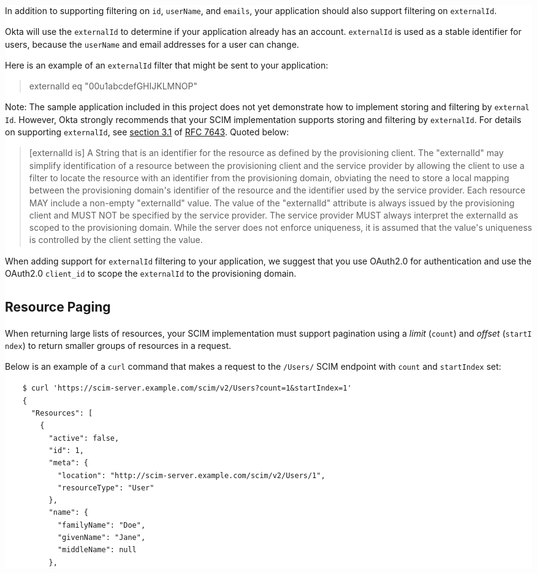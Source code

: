In addition to supporting filtering on `id`, `userName`, and
`emails`, your application should also support filtering on
`externalId`.

Okta will use the `externalId` to determine if your application
already has an account. `externalId` is used as a stable identifier
for users, because the `userName` and email addresses for a user
can change.

Here is an example of an `externalId` filter that might be sent to
your application:

> externalId eq "00u1abcdefGHIJKLMNOP"

Note: The sample application included in this project does not yet
demonstrate how to implement storing and filtering by
`externalId`. However, Okta strongly recommends that your SCIM
implementation supports storing and filtering by `externalId`. For
details on supporting `externalId`, see
[section 3.1](https://tools.ietf.org/html/rfc7643#section-3.1) of [RFC 7643](https://tools.ietf.org/html/rfc7643). Quoted below:

> [externalId is] A String that is an identifier for the resource
> as defined by the provisioning client.  The "externalId" may
> simplify identification of a resource between the provisioning
> client and the service provider by allowing the client to use a
> filter to locate the resource with an identifier from the
> provisioning domain, obviating the need to store a local mapping
> between the provisioning domain's identifier of the resource and
> the identifier used by the service provider.  Each resource MAY
> include a non-empty "externalId" value.  The value of the
> "externalId" attribute is always issued by the provisioning
> client and MUST NOT be specified by the service provider.  The
> service provider MUST always interpret the externalId as scoped
> to the provisioning domain.  While the server does not enforce
> uniqueness, it is assumed that the value's uniqueness is
> controlled by the client setting the value.

When adding support for `externalId` filtering to your application,
we suggest that you use OAuth2.0 for authentication and use the
OAuth2.0 `client_id` to scope the `externalId` to the provisioning
domain.

## Resource Paging

When returning large lists of resources, your SCIM implementation
must support pagination using a *limit* (`count`) and *offset*
(`startIndex`) to return smaller groups of resources in a request.

Below is an example of a `curl` command that makes a request to the
`/Users/` SCIM endpoint with `count` and `startIndex` set:
```
    $ curl 'https://scim-server.example.com/scim/v2/Users?count=1&startIndex=1'
    {
      "Resources": [
        {
          "active": false,
          "id": 1,
          "meta": {
            "location": "http://scim-server.example.com/scim/v2/Users/1",
            "resourceType": "User"
          },
          "name": {
            "familyName": "Doe",
            "givenName": "Jane",
            "middleName": null
          },
```
